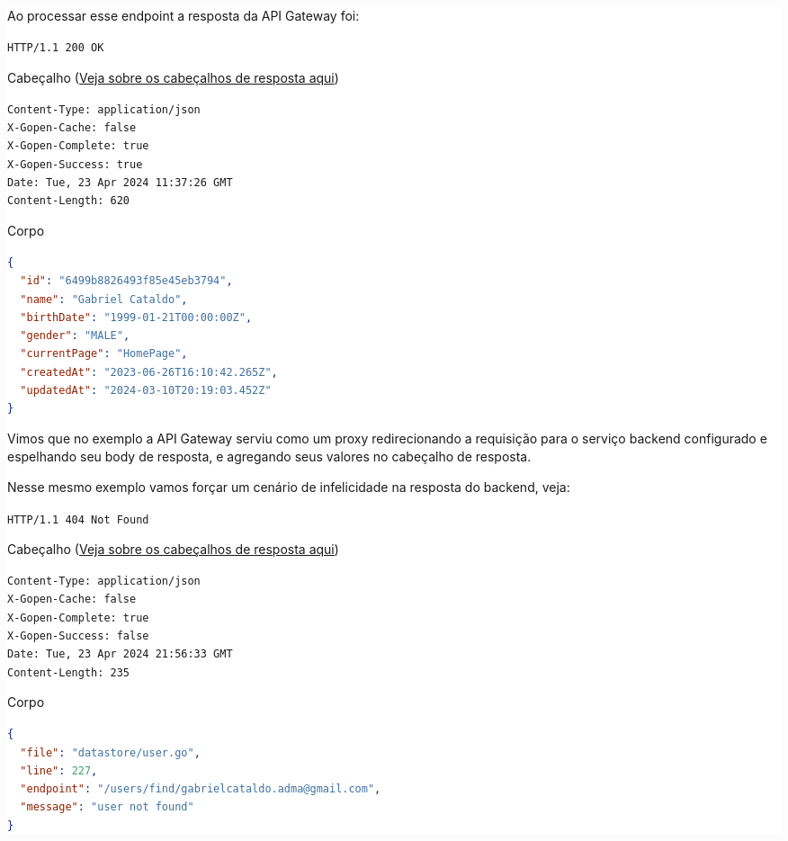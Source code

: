 Ao processar esse endpoint a resposta da API Gateway foi:

```text
HTTP/1.1 200 OK
```

Cabeçalho ([Veja sobre os cabeçalhos de resposta aqui](#cabeçalho-de-resposta))

```text
Content-Type: application/json
X-Gopen-Cache: false
X-Gopen-Complete: true
X-Gopen-Success: true
Date: Tue, 23 Apr 2024 11:37:26 GMT
Content-Length: 620
```

Corpo

```json
{
  "id": "6499b8826493f85e45eb3794",
  "name": "Gabriel Cataldo",
  "birthDate": "1999-01-21T00:00:00Z",
  "gender": "MALE",
  "currentPage": "HomePage",
  "createdAt": "2023-06-26T16:10:42.265Z",
  "updatedAt": "2024-03-10T20:19:03.452Z"
}
```

Vimos que no exemplo a API Gateway serviu como um proxy redirecionando a requisição para o serviço backend configurado e
espelhando seu body de resposta, e agregando seus valores no cabeçalho de resposta.

Nesse mesmo exemplo vamos forçar um cenário de infelicidade na resposta do backend, veja:

```text
HTTP/1.1 404 Not Found
```

Cabeçalho ([Veja sobre os cabeçalhos de resposta aqui](#cabeçalho-de-resposta))

```text
Content-Type: application/json
X-Gopen-Cache: false
X-Gopen-Complete: true
X-Gopen-Success: false
Date: Tue, 23 Apr 2024 21:56:33 GMT
Content-Length: 235
```

Corpo

```json
{
  "file": "datastore/user.go",
  "line": 227,
  "endpoint": "/users/find/gabrielcataldo.adma@gmail.com",
  "message": "user not found"
}
```

